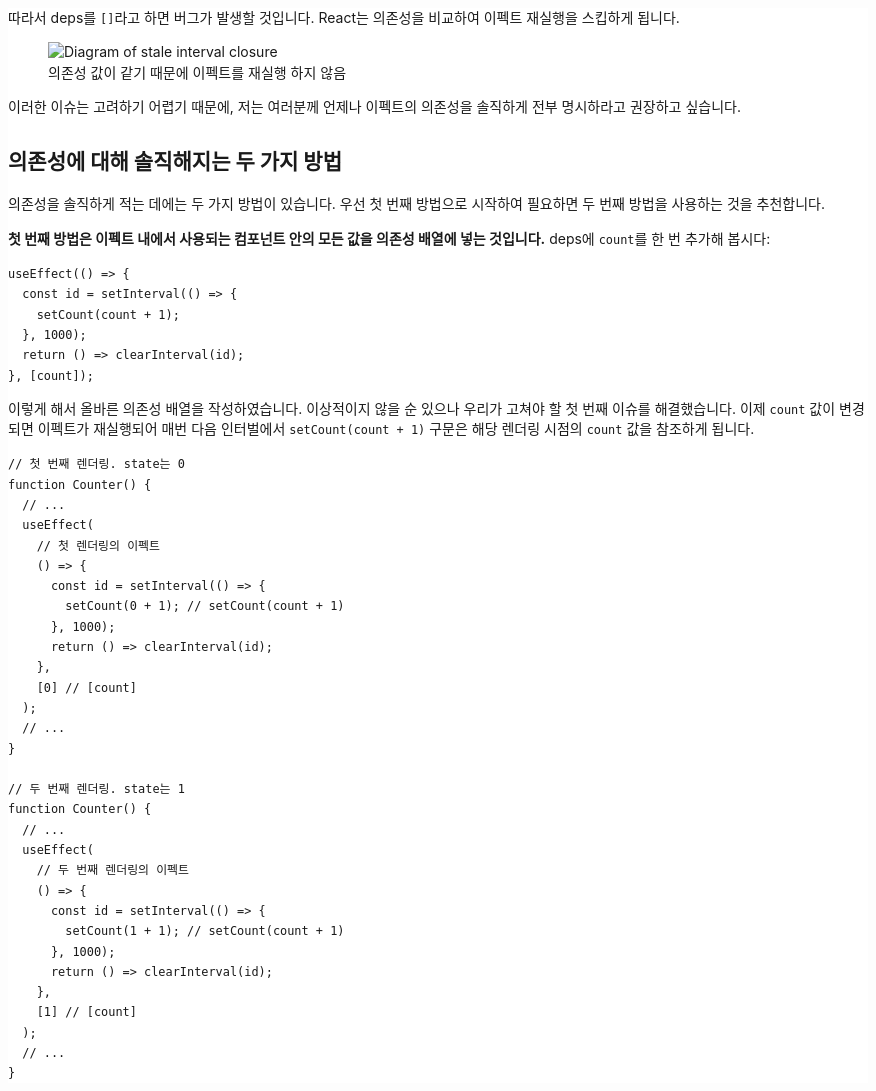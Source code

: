 따라서 deps를 `[]`라고 하면 버그가 발생할 것입니다. React는 의존성을 비교하여 이펙트 재실행을 스킵하게 됩니다.

<figure>
    <img src="https://cdn.jsdelivr.net/gh/jaehyeon48/jaehyeon48.github.io@master/assets/images/react/a-complete-guide-to-useeffect/interval-wrong.gif" alt="Diagram of stale interval closure" />
    <figcaption>의존성 값이 같기 때문에 이펙트를 재실행 하지 않음</figcaption>
</figure>

이러한 이슈는 고려하기 어렵기 때문에, 저는 여러분께 언제나 이펙트의 의존성을 솔직하게 전부 명시하라고 권장하고 싶습니다.

## 의존성에 대해 솔직해지는 두 가지 방법

의존성을 솔직하게 적는 데에는 두 가지 방법이 있습니다. 우선 첫 번째 방법으로 시작하여 필요하면 두 번째 방법을 사용하는 것을 추천합니다.

**첫 번째 방법은 이펙트 내에서 사용되는 컴포넌트 안의 모든 값을 의존성 배열에 넣는 것입니다.** deps에 `count`를 한 번 추가해 봅시다:

```jsx{3,6}
useEffect(() => {
  const id = setInterval(() => {
    setCount(count + 1);
  }, 1000);
  return () => clearInterval(id);
}, [count]);
```

이렇게 해서 올바른 의존성 배열을 작성하였습니다. 이상적이지 않을 순 있으나 우리가 고쳐야 할 첫 번째 이슈를 해결했습니다. 이제 `count` 값이 변경되면 이펙트가 재실행되어 매번 다음 인터벌에서 `setCount(count + 1)` 구문은 해당 렌더링 시점의 `count` 값을 참조하게 됩니다.

```jsx{8,12,24,28}
// 첫 번째 렌더링. state는 0
function Counter() {
  // ...
  useEffect(
    // 첫 렌더링의 이펙트
    () => {
      const id = setInterval(() => {
        setCount(0 + 1); // setCount(count + 1)
      }, 1000);
      return () => clearInterval(id);
    },
    [0] // [count]
  );
  // ...
}

// 두 번째 렌더링. state는 1
function Counter() {
  // ...
  useEffect(
    // 두 번째 렌더링의 이펙트
    () => {
      const id = setInterval(() => {
        setCount(1 + 1); // setCount(count + 1)
      }, 1000);
      return () => clearInterval(id);
    },
    [1] // [count]
  );
  // ...
}
```
